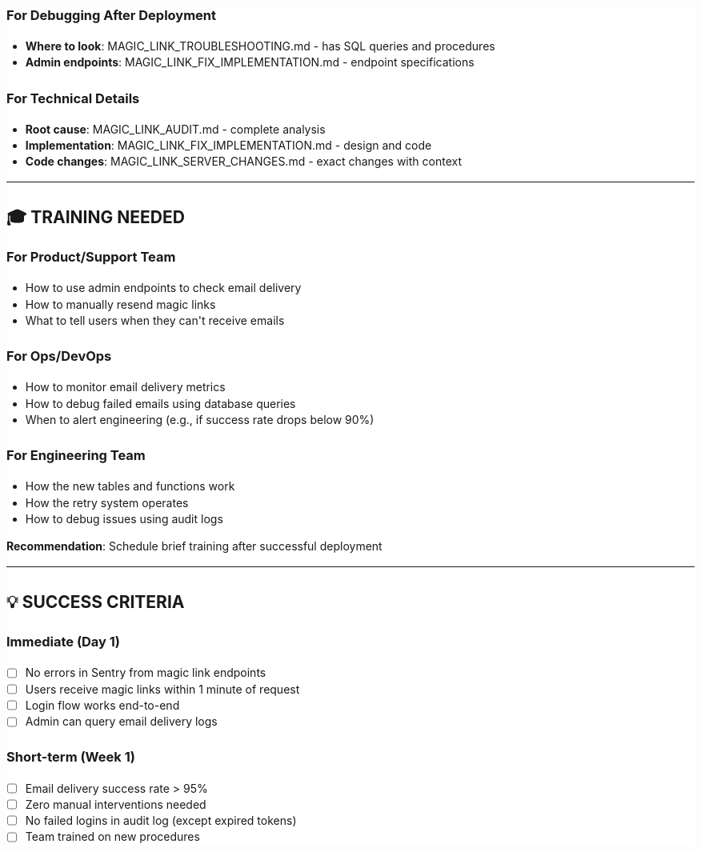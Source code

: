 ### For Debugging After Deployment

- **Where to look**: MAGIC_LINK_TROUBLESHOOTING.md - has SQL queries and procedures
- **Admin endpoints**: MAGIC_LINK_FIX_IMPLEMENTATION.md - endpoint specifications

### For Technical Details

- **Root cause**: MAGIC_LINK_AUDIT.md - complete analysis
- **Implementation**: MAGIC_LINK_FIX_IMPLEMENTATION.md - design and code
- **Code changes**: MAGIC_LINK_SERVER_CHANGES.md - exact changes with context

---

## 🎓 TRAINING NEEDED

### For Product/Support Team

- How to use admin endpoints to check email delivery
- How to manually resend magic links
- What to tell users when they can't receive emails

### For Ops/DevOps

- How to monitor email delivery metrics
- How to debug failed emails using database queries
- When to alert engineering (e.g., if success rate drops below 90%)

### For Engineering Team

- How the new tables and functions work
- How the retry system operates
- How to debug issues using audit logs

**Recommendation**: Schedule brief training after successful deployment

---

## 💡 SUCCESS CRITERIA

### Immediate (Day 1)

- [ ] No errors in Sentry from magic link endpoints
- [ ] Users receive magic links within 1 minute of request
- [ ] Login flow works end-to-end
- [ ] Admin can query email delivery logs

### Short-term (Week 1)

- [ ] Email delivery success rate > 95%
- [ ] Zero manual interventions needed
- [ ] No failed logins in audit log (except expired tokens)
- [ ] Team trained on new procedures
